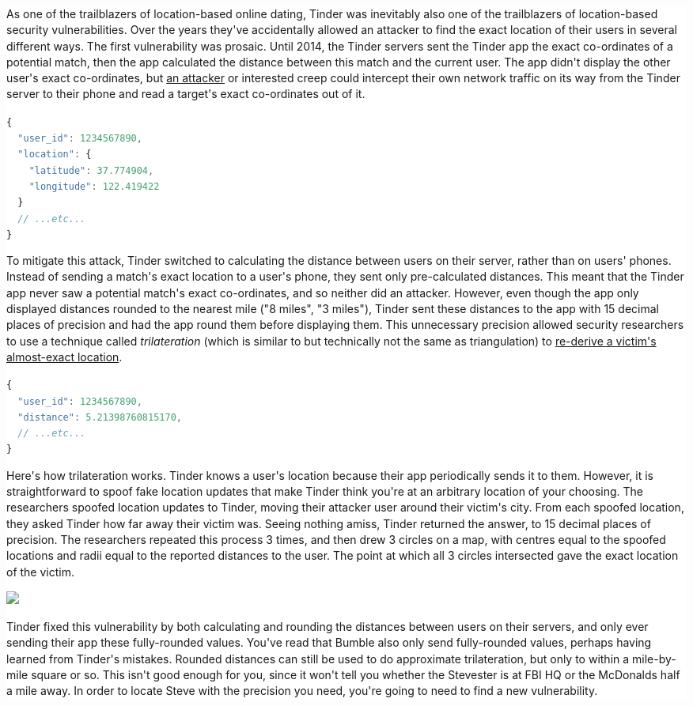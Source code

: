As one of the trailblazers of location-based online dating, Tinder was inevitably also one of the trailblazers of location-based security vulnerabilities. Over the years they've accidentally allowed an attacker to find the exact location of their users in several different ways. The first vulnerability was prosaic. Until 2014, the Tinder servers sent the Tinder app the exact co-ordinates of a potential match, then the app calculated the distance between this match and the current user. The app didn't display the other user's exact co-ordinates, but [an attacker](https://qz.com/106731/tinder-exposed-users-locations/) or interested creep could intercept their own network traffic on its way from the Tinder server to their phone and read a target's exact co-ordinates out of it.

```javascript
{
  "user_id": 1234567890,
  "location": {
    "latitude": 37.774904,
    "longitude": 122.419422
  }
  // ...etc...
}
```

To mitigate this attack, Tinder switched to calculating the distance between users on their server, rather than on users' phones. Instead of sending a match's exact location to a user's phone, they sent only pre-calculated distances. This meant that the Tinder app never saw a potential match's exact co-ordinates, and so neither did an attacker. However, even though the app only displayed distances rounded to the nearest mile ("8 miles", "3 miles"), Tinder sent these distances to the app with 15 decimal places of precision and had the app round them before displaying them. This unnecessary precision allowed security researchers to use a technique called *trilateration* (which is similar to but technically not the same as triangulation) to [re-derive a victim's almost-exact location](https://blog.includesecurity.com/2014/02/how-i-was-able-to-track-the-location-of-any-tinder-user/).

```javascript
{
  "user_id": 1234567890,
  "distance": 5.21398760815170,
  // ...etc...
}
```

Here's how trilateration works. Tinder knows a user's location because their app periodically sends it to them. However, it is straightforward to spoof fake location updates that make Tinder think you're at an arbitrary location of your choosing. The researchers spoofed location updates to Tinder, moving their attacker user around their victim's city. From each spoofed location, they asked Tinder how far away their victim was. Seeing nothing amiss, Tinder returned the answer, to 15 decimal places of precision. The researchers repeated this process 3 times, and then drew 3 circles on a map, with centres equal to the spoofed locations and radii equal to the reported distances to the user. The point at which all 3 circles intersected gave the exact location of the victim.

<img src="/images/bumble-trilateration.png" />

Tinder fixed this vulnerability by both calculating and rounding the distances between users on their servers, and only ever sending their app these fully-rounded values. You've read that Bumble also only send fully-rounded values, perhaps having learned from Tinder's mistakes. Rounded distances can still be used to do approximate trilateration, but only to within a mile-by-mile square or so. This isn't good enough for you, since it won't tell you whether the Stevester is at FBI HQ or the McDonalds half a mile away. In order to locate Steve with the precision you need, you're going to need to find a new vulnerability.
